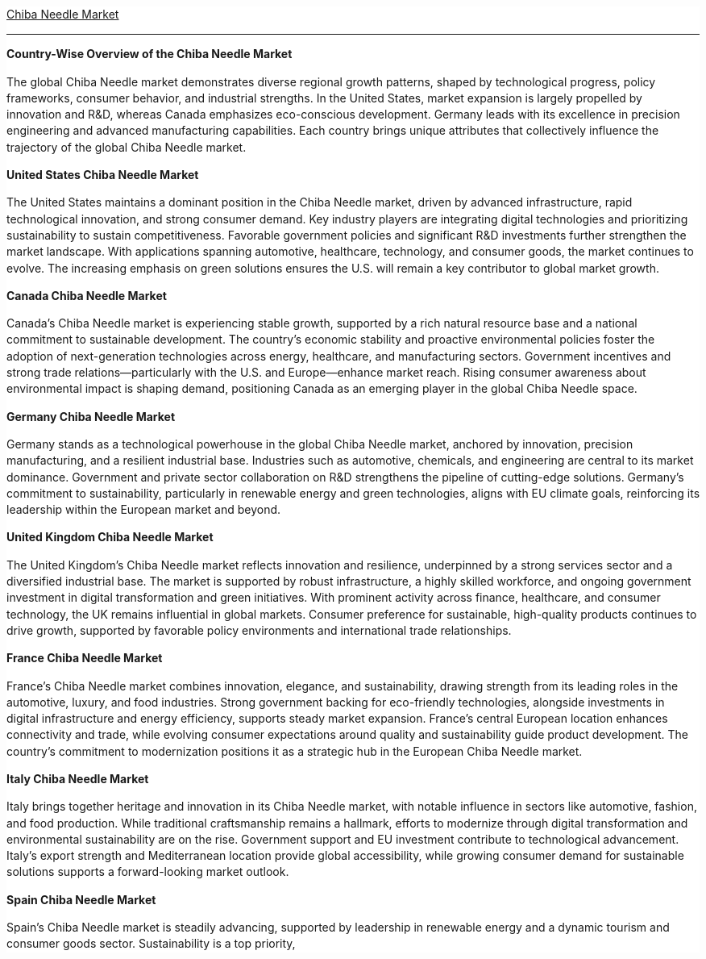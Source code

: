 <a href="https://www.marketresearchintellect.com/ask-for-discount/?rid=1039253&amp;utm_source=Github-April&amp;utm_medium=027">Chiba Needle Market</a></p></blockquote><hr /><p class="" data-start="217" data-end="261"><strong data-start="217" data-end="261">Country-Wise Overview of the Chiba Needle Market</strong></p><p class="" data-start="263" data-end="774">The global Chiba Needle market demonstrates diverse regional growth patterns, shaped by technological progress, policy frameworks, consumer behavior, and industrial strengths. In the United States, market expansion is largely propelled by innovation and R&amp;D, whereas Canada emphasizes eco-conscious development. Germany leads with its excellence in precision engineering and advanced manufacturing capabilities. Each country brings unique attributes that collectively influence the trajectory of the global Chiba Needle market.</p><p class="" data-start="776" data-end="1421"><strong data-start="776" data-end="805">United States Chiba Needle Market</strong></p><p class="" data-start="776" data-end="1421">The United States maintains a dominant position in the Chiba Needle market, driven by advanced infrastructure, rapid technological innovation, and strong consumer demand. Key industry players are integrating digital technologies and prioritizing sustainability to sustain competitiveness. Favorable government policies and significant R&amp;D investments further strengthen the market landscape. With applications spanning automotive, healthcare, technology, and consumer goods, the market continues to evolve. The increasing emphasis on green solutions ensures the U.S. will remain a key contributor to global market growth.</p><p class="" data-start="1423" data-end="2019"><strong data-start="1423" data-end="1445">Canada Chiba Needle Market</strong></p><p class="" data-start="1423" data-end="2019">Canada&rsquo;s Chiba Needle market is experiencing stable growth, supported by a rich natural resource base and a national commitment to sustainable development. The country&rsquo;s economic stability and proactive environmental policies foster the adoption of next-generation technologies across energy, healthcare, and manufacturing sectors. Government incentives and strong trade relations&mdash;particularly with the U.S. and Europe&mdash;enhance market reach. Rising consumer awareness about environmental impact is shaping demand, positioning Canada as an emerging player in the global Chiba Needle space.</p><p class="" data-start="2021" data-end="2591"><strong data-start="2021" data-end="2044">Germany Chiba Needle Market</strong></p><p class="" data-start="2021" data-end="2591">Germany stands as a technological powerhouse in the global Chiba Needle market, anchored by innovation, precision manufacturing, and a resilient industrial base. Industries such as automotive, chemicals, and engineering are central to its market dominance. Government and private sector collaboration on R&amp;D strengthens the pipeline of cutting-edge solutions. Germany&rsquo;s commitment to sustainability, particularly in renewable energy and green technologies, aligns with EU climate goals, reinforcing its leadership within the European market and beyond.</p><p class="" data-start="2593" data-end="3221"><strong data-start="2593" data-end="2623">United Kingdom Chiba Needle Market</strong></p><p class="" data-start="2593" data-end="3221">The United Kingdom&rsquo;s Chiba Needle market reflects innovation and resilience, underpinned by a strong services sector and a diversified industrial base. The market is supported by robust infrastructure, a highly skilled workforce, and ongoing government investment in digital transformation and green initiatives. With prominent activity across finance, healthcare, and consumer technology, the UK remains influential in global markets. Consumer preference for sustainable, high-quality products continues to drive growth, supported by favorable policy environments and international trade relationships.</p><p class="" data-start="3223" data-end="3838"><strong data-start="3223" data-end="3245">France Chiba Needle Market</strong></p><p class="" data-start="3223" data-end="3838">France&rsquo;s Chiba Needle market combines innovation, elegance, and sustainability, drawing strength from its leading roles in the automotive, luxury, and food industries. Strong government backing for eco-friendly technologies, alongside investments in digital infrastructure and energy efficiency, supports steady market expansion. France&rsquo;s central European location enhances connectivity and trade, while evolving consumer expectations around quality and sustainability guide product development. The country&rsquo;s commitment to modernization positions it as a strategic hub in the European Chiba Needle market.</p><p class="" data-start="3840" data-end="4422"><strong data-start="3840" data-end="3861">Italy Chiba Needle Market</strong></p><p class="" data-start="3840" data-end="4422">Italy brings together heritage and innovation in its Chiba Needle market, with notable influence in sectors like automotive, fashion, and food production. While traditional craftsmanship remains a hallmark, efforts to modernize through digital transformation and environmental sustainability are on the rise. Government support and EU investment contribute to technological advancement. Italy&rsquo;s export strength and Mediterranean location provide global accessibility, while growing consumer demand for sustainable solutions supports a forward-looking market outlook.</p><p class="" data-start="4424" data-end="4975"><strong data-start="4424" data-end="4445">Spain Chiba Needle Market</strong></p><p class="" data-start="4424" data-end="4975">Spain&rsquo;s Chiba Needle market is steadily advancing, supported by leadership in renewable energy and a dynamic tourism and consumer goods sector. Sustainability is a top priority,